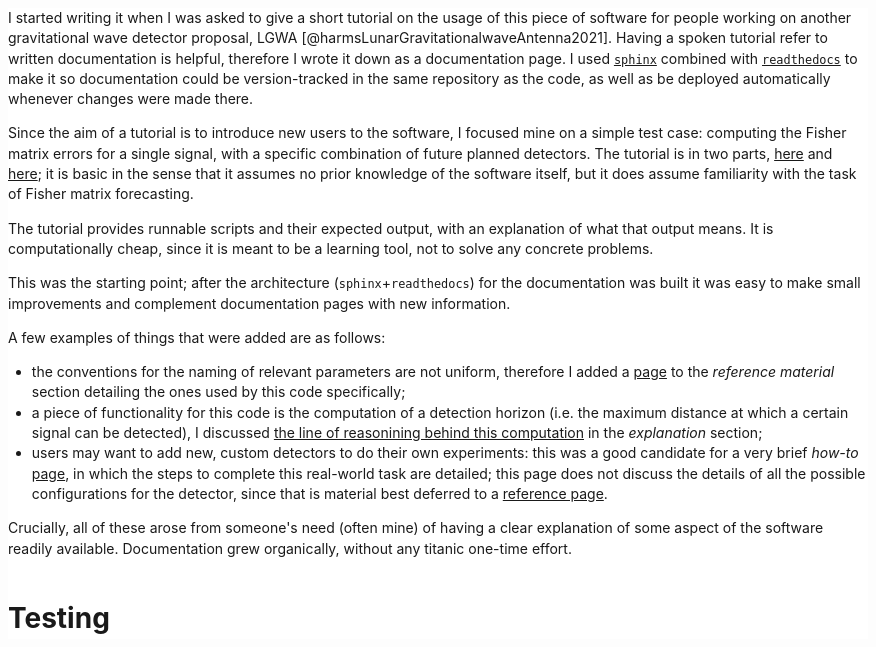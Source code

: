 I started writing it when I was asked to give a short tutorial on the usage of this
piece of software for people working on another gravitational wave detector proposal,
LGWA [@harmsLunarGravitationalwaveAntenna2021].
Having a spoken tutorial refer to written documentation is helpful, therefore
I wrote it down as a documentation page.
I used [`sphinx`](https://www.sphinx-doc.org/en/master/) combined with 
[`readthedocs`](https://readthedocs.org/) to make it so documentation could
be version-tracked in the same repository as the code, as well as be deployed
automatically whenever changes were made there.

Since the aim of a tutorial is to introduce new users to the software, I focused
mine on a simple test case: computing the Fisher matrix errors for a single 
signal, with a specific combination of future planned detectors.
The tutorial is in two parts, 
[here](https://gwfish.readthedocs.io/en/latest/tutorials/tutorial_170817.html)
and 
[here](https://gwfish.readthedocs.io/en/latest/tutorials/tutorial_randomization.html);
it is basic in the sense that it assumes no prior knowledge of the software itself,
but it does assume familiarity with the task of Fisher matrix forecasting.

The tutorial provides runnable scripts and their expected output, with 
an explanation of what that output means. It is computationally cheap, since
it is meant to be a learning tool, not to solve any concrete problems.

This was the starting point; after the architecture (`sphinx`+`readthedocs`) for the documentation was built it was easy to 
make small improvements and complement documentation pages with new information. 

A few examples of things that were added are as follows:

- the conventions for the naming of relevant parameters are not uniform,
  therefore I added a [page](https://gwfish.readthedocs.io/en/latest/reference/parameters_units.html) 
  to the _reference material_ section detailing 
  the ones used by this code specifically;
- a piece of functionality for this code is the computation of a detection 
  horizon (i.e. the maximum distance at which a certain signal can be detected),
  I discussed 
  [the line of reasonining behind this computation](https://gwfish.readthedocs.io/en/latest/explanation/horizon.html) 
  in the _explanation_ section;
- users may want to add new, custom detectors to do their own experiments:
  this was a good candidate for a very brief _how-to_ 
  [page](https://gwfish.readthedocs.io/en/latest/how-to/adding_new_detectors.html), 
  in which the steps to complete this real-world task are detailed; this page does
  not discuss the details of all the possible configurations for the detector, 
  since that is material best deferred to a 
  [reference page](https://gwfish.readthedocs.io/en/latest/reference/detectors.html#).

Crucially, all of these arose from someone's need (often mine) of having a clear
explanation of some aspect of the software readily available. 
Documentation grew organically, without any titanic one-time effort.

# Testing


[^under-spec]: The problem as stated is under-specified,
[^semver-pre]: All full releases; prereleases 
[^truthy]: "Truthy" in this context means that, when casted to a 
[^smoke]: The terms may originate in analog circuit design: this "test" 
[^maslow]: This is a reference to the notorious Maslow hierarchy of needs for humans,